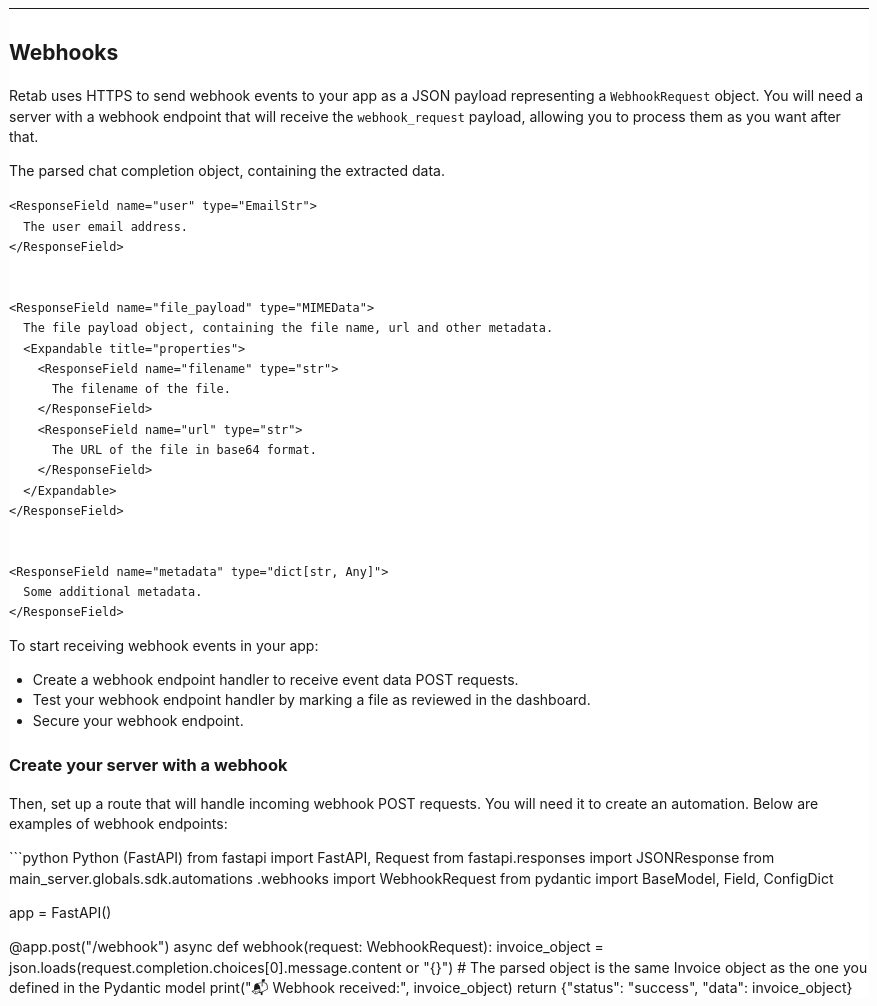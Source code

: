
--- 

## Webhooks

Retab uses HTTPS to send webhook events to your app as a JSON payload representing a `WebhookRequest` object.
You will need a server with a webhook endpoint that will receive the `webhook_request` payload, allowing you to process them as you want after that.


<ResponseField name="webhook_request" type="WebhookRequest Object">
  <Expandable title="properties">
    <ResponseField name="completion" type="ParsedChatCompletion">
      The parsed chat completion object, containing the extracted data.
    </ResponseField>

    <ResponseField name="user" type="EmailStr">
      The user email address.
    </ResponseField>


    <ResponseField name="file_payload" type="MIMEData">
      The file payload object, containing the file name, url and other metadata.
      <Expandable title="properties">
        <ResponseField name="filename" type="str">
          The filename of the file.
        </ResponseField>
        <ResponseField name="url" type="str">
          The URL of the file in base64 format.
        </ResponseField>
      </Expandable>
    </ResponseField>


    <ResponseField name="metadata" type="dict[str, Any]">
      Some additional metadata.
    </ResponseField>
  </Expandable>
</ResponseField>


To start receiving webhook events in your app:

- Create a webhook endpoint handler to receive event data POST requests.
- Test your webhook endpoint handler by marking a file as reviewed in the dashboard.
- Secure your webhook endpoint.


### Create your server with a webhook

Then, set up a route that will handle incoming webhook POST requests. You will need it to create an automation. Below are examples of webhook endpoints:

<CodeGroup>
```python Python (FastAPI)
from fastapi import FastAPI, Request
from fastapi.responses import JSONResponse
from main_server.globals.sdk.automations .webhooks import WebhookRequest
from pydantic import BaseModel, Field, ConfigDict

app = FastAPI()

@app.post("/webhook")
async def webhook(request: WebhookRequest):
    invoice_object = json.loads(request.completion.choices[0].message.content or "{}") # The parsed object is the same Invoice object as the one you defined in the Pydantic model
    print("📬 Webhook received:", invoice_object)
    return {"status": "success", "data": invoice_object}
```